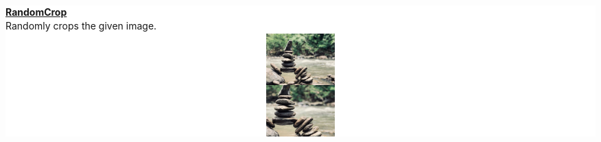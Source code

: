 </tr>

<tr>

<td style="width: 20%">
<b><a href="https://github.com/datature/discolight/blob/master/doc/discolight.md#RandomCrop">RandomCrop</a></b>
<br/>
Randomly crops the given image.
</td>

<td style="width: 20%; vertical-align: bottom">
<img src="https://raw.githubusercontent.com/datature/discolight/master/doc/images/RandomCrop-input.jpg" width="100px" height="75px" style="display: block; width: 100%"/>
</td>

<td style="width: 20%; vertical-align: bottom">
<img src="https://raw.githubusercontent.com/datature/discolight/master/doc/images/RandomCrop.jpg" width="100px" height="75px" style="display: block; width: 100%"/>
</td>
